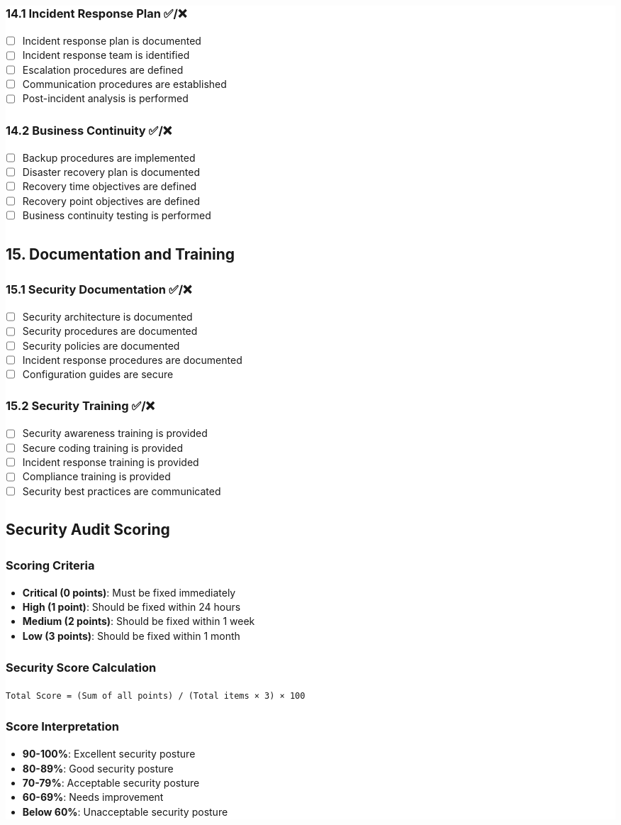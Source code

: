 ### 14.1 Incident Response Plan ✅/❌
- [ ] Incident response plan is documented
- [ ] Incident response team is identified
- [ ] Escalation procedures are defined
- [ ] Communication procedures are established
- [ ] Post-incident analysis is performed

### 14.2 Business Continuity ✅/❌
- [ ] Backup procedures are implemented
- [ ] Disaster recovery plan is documented
- [ ] Recovery time objectives are defined
- [ ] Recovery point objectives are defined
- [ ] Business continuity testing is performed

## 15. Documentation and Training

### 15.1 Security Documentation ✅/❌
- [ ] Security architecture is documented
- [ ] Security procedures are documented
- [ ] Security policies are documented
- [ ] Incident response procedures are documented
- [ ] Configuration guides are secure

### 15.2 Security Training ✅/❌
- [ ] Security awareness training is provided
- [ ] Secure coding training is provided
- [ ] Incident response training is provided
- [ ] Compliance training is provided
- [ ] Security best practices are communicated

## Security Audit Scoring

### Scoring Criteria
- **Critical (0 points)**: Must be fixed immediately
- **High (1 point)**: Should be fixed within 24 hours
- **Medium (2 points)**: Should be fixed within 1 week
- **Low (3 points)**: Should be fixed within 1 month

### Security Score Calculation
```
Total Score = (Sum of all points) / (Total items × 3) × 100
```

### Score Interpretation
- **90-100%**: Excellent security posture
- **80-89%**: Good security posture
- **70-79%**: Acceptable security posture
- **60-69%**: Needs improvement
- **Below 60%**: Unacceptable security posture
